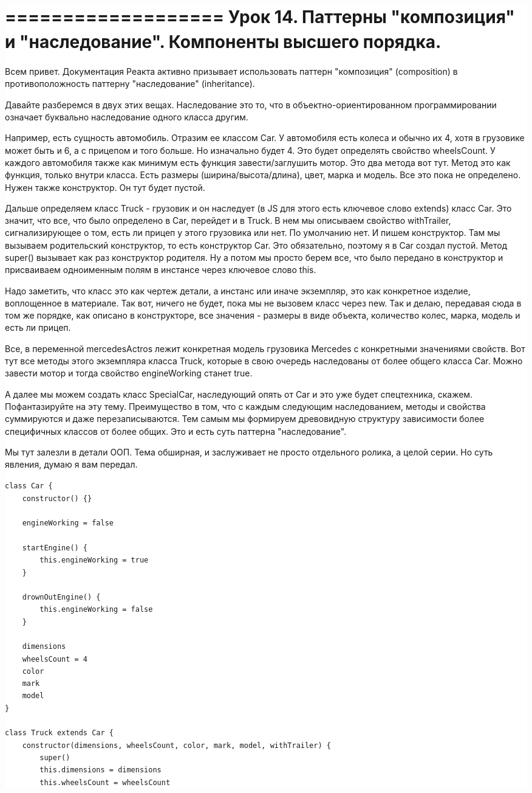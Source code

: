 ===================
Урок 14. Паттерны "композиция" и "наследование". Компоненты высшего порядка.
===================

Всем привет. Документация Реакта активно призывает использовать паттерн "композиция" (composition) в противоположность паттерну "наследование" (inheritance).

Давайте разберемся в двух этих вещах. Наследование это то, что в объектно-ориентированном программировании означает буквально наследование одного класса другим.

Например, есть сущность автомобиль. Отразим ее классом Car. У автомобиля есть колеса и обычно их 4, хотя в грузовике может быть и 6, а с прицепом и того больше. Но изначально будет 4. Это будет определять свойство wheelsCount. У каждого автомобиля также как минимум есть функция завести/заглушить мотор. Это два метода вот тут. Метод это как функция, только внутри класса. Есть размеры (ширина/высота/длина), цвет, марка и модель. Все это пока не определено. Нужен также конструктор. Он тут будет пустой.

Дальше определяем класс Truck - грузовик и он наследует (в JS для этого есть ключевое слово extends) класс Car. Это значит, что все, что было определено в Car, перейдет и в Truck. В нем мы описываем свойство withTrailer, сигнализирующее о том, есть ли прицеп у этого грузовика или нет. По умолчанию нет. И пишем конструктор. Там мы вызываем родительский конструктор, то есть конструктор Car. Это обязательно, поэтому я в Car создал пустой. Метод super() вызывает как раз конструктор родителя. Ну а потом мы просто берем все, что было передано в конструктор и присваиваем одноименным полям в инстансе через ключевое слово this.

Надо заметить, что класс это как чертеж детали, а инстанс или иначе экземпляр, это как конкретное изделие, воплощенное в материале. Так вот, ничего не будет, пока мы не вызовем класс через new. Так и делаю, передавая сюда в том же порядке, как описано в конструкторе, все значения - размеры в виде объекта, количество колес, марка, модель и есть ли прицеп.

Все, в переменной mercedesActros лежит конкретная модель грузовика Mercedes с конкретными значениями свойств. Вот тут все методы этого экземпляра класса Truck, которые в свою очередь наследованы от более общего класса Car. Можно завести мотор и тогда свойство engineWorking станет true.

А далее мы можем создать класс SpecialCar, наследующий опять от Сar и это уже будет спецтехника, скажем. Пофантазируйте на эту тему. Преимущество в том, что с каждым следующим наследованием, методы и свойства суммируются и даже перезаписываются. Тем самым мы формируем древовидную структуру зависимости более специфичных классов от более общих. Это и есть суть паттерна "наследование".

Мы тут залезли в детали ООП. Тема обширная, и заслуживает не просто отдельного ролика, а целой серии. Но суть явления, думаю я вам передал.

```
class Car {
    constructor() {}

    engineWorking = false

    startEngine() {
        this.engineWorking = true
    }

    drownOutEngine() {
        this.engineWorking = false
    }

    dimensions
    wheelsCount = 4
    color
    mark
    model
}

class Truck extends Car {
    constructor(dimensions, wheelsCount, color, mark, model, withTrailer) {
        super()
        this.dimensions = dimensions
        this.wheelsCount = wheelsCount
```